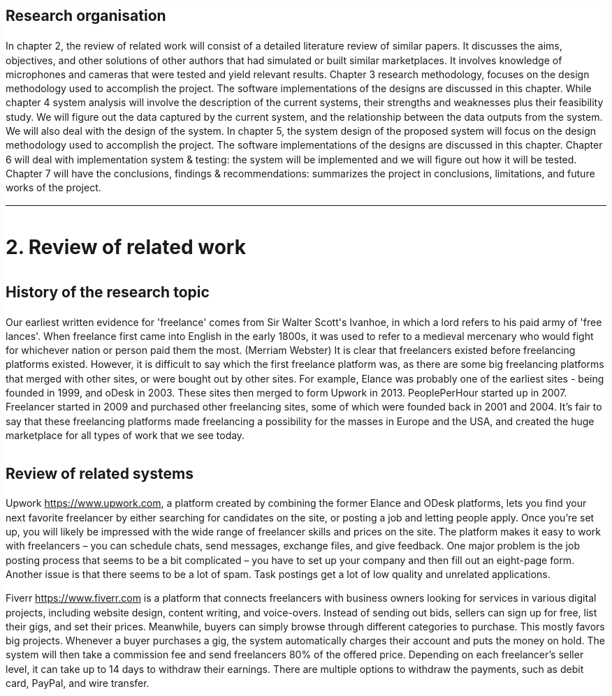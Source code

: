 <h2 id="research-organisation">Research organisation</h2>


In chapter 2, the review of related work will consist of a detailed literature review of similar papers. It discusses the aims, objectives, and other solutions of other authors that had simulated or built similar marketplaces. It involves knowledge of microphones and cameras that were tested and yield relevant results. Chapter 3 research methodology, focuses on the design methodology used to accomplish the project. The software implementations of the designs are discussed in this chapter. While chapter 4 system analysis will involve the description of the current systems, their strengths and weaknesses plus their feasibility study. We will figure out the data captured by the current system, and the relationship between the data outputs from the system. We will also deal with the design of the system. In chapter 5, the system design of the proposed system will focus on the design methodology used to accomplish the project. The software implementations of the designs are discussed in this chapter.  Chapter 6 will deal with implementation system & testing: the system will be implemented and we will figure out how it will be tested. Chapter 7 will have the conclusions, findings & recommendations: summarizes the project in conclusions, limitations, and future works of the project.


---

<h1 id="2-review-of-related-work">2. Review of related work</h1>


<h2 id="history-of-the-research-topic">History of the research topic</h2>


Our earliest written evidence for 'freelance' comes from Sir Walter Scott's Ivanhoe, in which a lord refers to his paid army of 'free lances'. When freelance first came into English in the early 1800s, it was used to refer to a medieval mercenary who would fight for whichever nation or person paid them the most. (Merriam Webster) It is clear that freelancers existed before freelancing platforms existed. However, it is difficult to say which the first freelance platform was, as there are some big freelancing platforms that merged with other sites, or were bought out by other sites. For example, Elance was probably one of the earliest sites - being founded in 1999, and oDesk in 2003. These sites then merged to form Upwork in 2013. PeoplePerHour started up in 2007. Freelancer started in 2009 and purchased other freelancing sites, some of which were founded back in 2001 and 2004. It’s fair to say that these freelancing platforms made freelancing a possibility for the masses in Europe and the USA, and created the huge marketplace for all types of work that we see today.

<h2 id="review-of-related-systems">Review of related systems</h2>


Upwork https://www.upwork.com, a platform created by combining the former Elance and ODesk platforms, lets you find your next favorite freelancer by either searching for candidates on the site, or posting a job and letting people apply. Once you’re set up, you will likely be impressed with the wide range of freelancer skills and prices on the site. The platform makes it easy to work with freelancers – you can schedule chats, send messages, exchange files, and give feedback. One major problem is the job posting process that seems to be a bit complicated – you have to set up your company and then fill out an eight-page form. Another issue is that there seems to be a lot of spam. Task postings get a lot of low quality and unrelated applications.

Fiverr https://www.fiverr.com is a platform that connects freelancers with business owners looking for services in various digital projects, including website design, content writing, and voice-overs. Instead of sending out bids, sellers can sign up for free, list their gigs, and set their prices. Meanwhile, buyers can simply browse through different categories to purchase. This mostly favors big projects. Whenever a buyer purchases a gig, the system automatically charges their account and puts the money on hold. The system will then take a commission fee and send freelancers 80% of the offered price. Depending on each freelancer’s seller level, it can take up to 14 days to withdraw their earnings. There are multiple options to withdraw the payments, such as debit card, PayPal, and wire transfer. 

